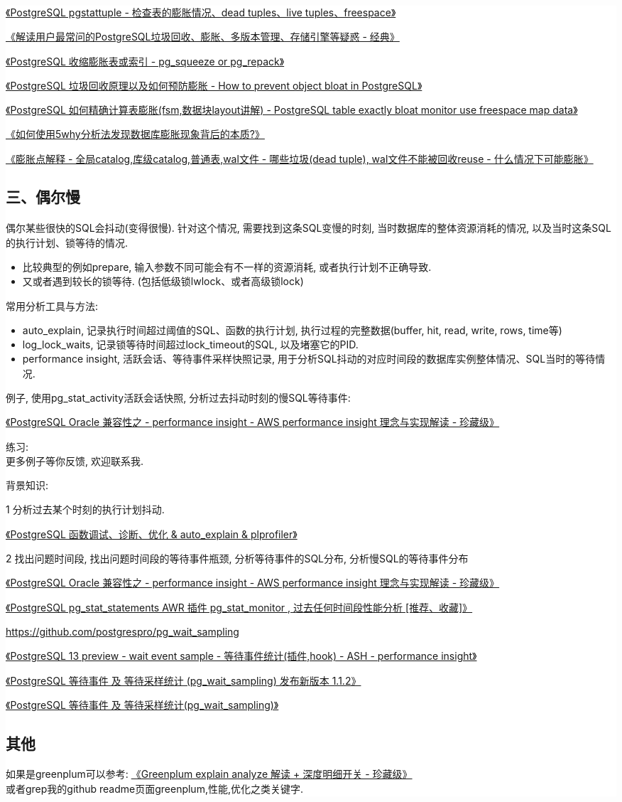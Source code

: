 [《PostgreSQL pgstattuple - 检查表的膨胀情况、dead tuples、live tuples、freespace》](../201909/20190915_02.md)    
  
[《解读用户最常问的PostgreSQL垃圾回收、膨胀、多版本管理、存储引擎等疑惑 - 经典》](../201906/20190621_01.md)    
  
[《PostgreSQL 收缩膨胀表或索引 - pg_squeeze or pg_repack》](../201610/20161030_02.md)    
  
[《PostgreSQL 垃圾回收原理以及如何预防膨胀 - How to prevent object bloat in PostgreSQL》](../201504/20150429_02.md)    
  
[《PostgreSQL 如何精确计算表膨胀(fsm,数据块layout讲解) - PostgreSQL table exactly bloat monitor use freespace map data》](../201306/20130628_01.md)    
  
[《如何使用5why分析法发现数据库膨胀现象背后的本质?》](../202108/20210818_01.md)    
  
[《膨胀点解释 - 全局catalog,库级catalog,普通表,wal文件 - 哪些垃圾(dead tuple), wal文件不能被回收reuse - 什么情况下可能膨胀》](../201907/20190701_01.md)    
  
  
  
## 三、偶尔慢  
偶尔某些很快的SQL会抖动(变得很慢). 针对这个情况, 需要找到这条SQL变慢的时刻, 当时数据库的整体资源消耗的情况, 以及当时这条SQL的执行计划、锁等待的情况.   
- 比较典型的例如prepare, 输入参数不同可能会有不一样的资源消耗, 或者执行计划不正确导致.  
- 又或者遇到较长的锁等待. (包括低级锁lwlock、或者高级锁lock)
  
常用分析工具与方法:   
- auto_explain, 记录执行时间超过阈值的SQL、函数的执行计划, 执行过程的完整数据(buffer, hit, read, write, rows, time等)  
- log_lock_waits, 记录锁等待时间超过lock_timeout的SQL, 以及堵塞它的PID.   
- performance insight, 活跃会话、等待事件采样快照记录, 用于分析SQL抖动的对应时间段的数据库实例整体情况、SQL当时的等待情况.   
  
例子, 使用pg_stat_activity活跃会话快照, 分析过去抖动时刻的慢SQL等待事件:    
  
[《PostgreSQL Oracle 兼容性之 - performance insight - AWS performance insight 理念与实现解读 - 珍藏级》](../201901/20190125_02.md)    
  
练习:    
更多例子等你反馈, 欢迎联系我.    
  
背景知识:   
  
1 分析过去某个时刻的执行计划抖动.    
  
[《PostgreSQL 函数调试、诊断、优化 & auto_explain & plprofiler》](../201611/20161121_02.md)    
  
2 找出问题时间段, 找出问题时间段的等待事件瓶颈, 分析等待事件的SQL分布, 分析慢SQL的等待事件分布    
  
[《PostgreSQL Oracle 兼容性之 - performance insight - AWS performance insight 理念与实现解读 - 珍藏级》](../201901/20190125_02.md)    
  
[《PostgreSQL pg_stat_statements AWR 插件 pg_stat_monitor , 过去任何时间段性能分析 [推荐、收藏]》](../202104/20210415_01.md)    
  
https://github.com/postgrespro/pg_wait_sampling  
  
[《PostgreSQL 13 preview - wait event sample - 等待事件统计(插件,hook) - ASH - performance insight》](../202001/20200101_01.md)    
    
[《PostgreSQL 等待事件 及 等待采样统计 (pg_wait_sampling) 发布新版本 1.1.2》](../202011/20201115_05.md)    
    
[《PostgreSQL 等待事件 及 等待采样统计(pg_wait_sampling)》](../201610/20161006_01.md)    
   
## 其他
如果是greenplum可以参考: [《Greenplum explain analyze 解读 + 深度明细开关 - 珍藏级》](../201712/20171204_02.md)  
或者grep我的github readme页面greenplum,性能,优化之类关键字.   
  